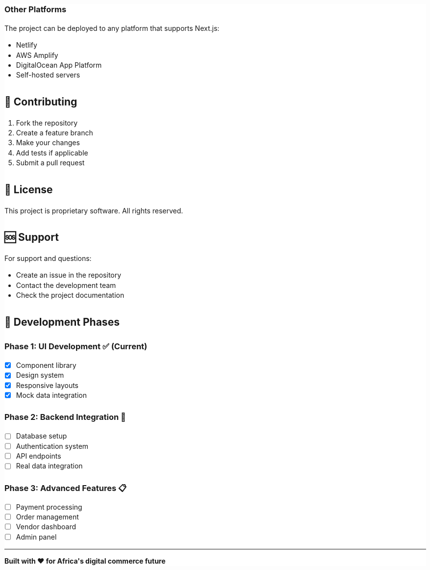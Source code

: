 ### Other Platforms

The project can be deployed to any platform that supports Next.js:

- Netlify
- AWS Amplify
- DigitalOcean App Platform
- Self-hosted servers

## 🤝 Contributing

1. Fork the repository
2. Create a feature branch
3. Make your changes
4. Add tests if applicable
5. Submit a pull request

## 📄 License

This project is proprietary software. All rights reserved.

## 🆘 Support

For support and questions:

- Create an issue in the repository
- Contact the development team
- Check the project documentation

## 🔮 Development Phases

### Phase 1: UI Development ✅ (Current)
- [x] Component library
- [x] Design system
- [x] Responsive layouts
- [x] Mock data integration

### Phase 2: Backend Integration 🚧
- [ ] Database setup
- [ ] Authentication system
- [ ] API endpoints
- [ ] Real data integration

### Phase 3: Advanced Features 📋
- [ ] Payment processing
- [ ] Order management
- [ ] Vendor dashboard
- [ ] Admin panel

---

**Built with ❤️ for Africa's digital commerce future**
